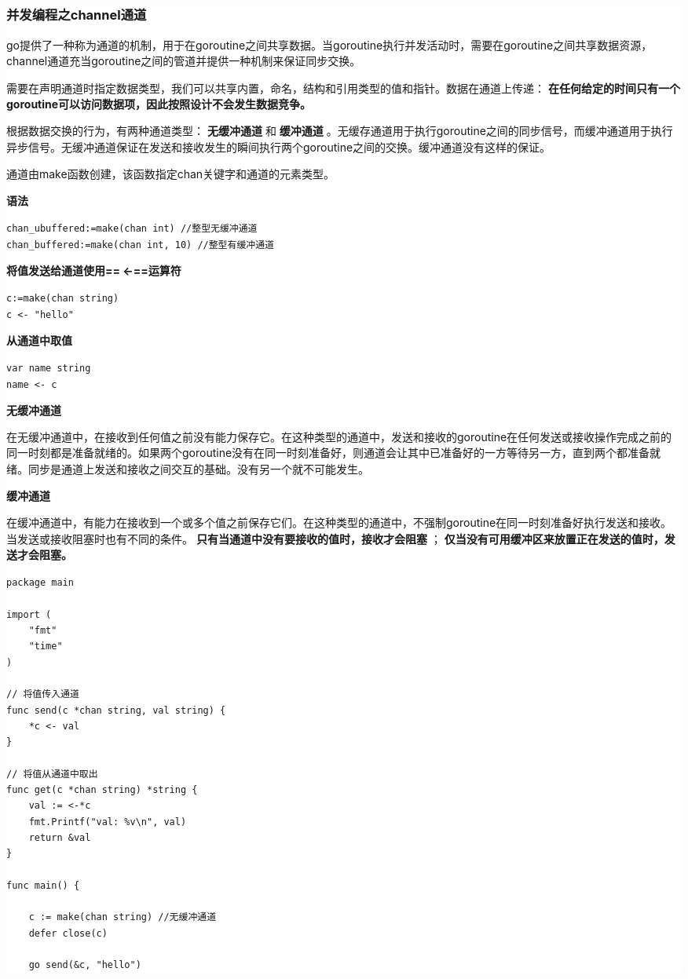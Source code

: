 
### 并发编程之channel通道

go提供了一种称为通道的机制，用于在goroutine之间共享数据。当goroutine执行并发活动时，需要在goroutine之间共享数据资源，channel通道充当goroutine之间的管道并提供一种机制来保证同步交换。

需要在声明通道时指定数据类型，我们可以共享内置，命名，结构和引用类型的值和指针。数据在通道上传递：
**在任何给定的时间只有一个goroutine可以访问数据项，因此按照设计不会发生数据竞争。**

根据数据交换的行为，有两种通道类型： **无缓冲通道** 和 **缓冲通道**
。无缓存通道用于执行goroutine之间的同步信号，而缓冲通道用于执行异步信号。无缓冲通道保证在发送和接收发生的瞬间执行两个goroutine之间的交换。缓冲通道没有这样的保证。

通道由make函数创建，该函数指定chan关键字和通道的元素类型。

**语法**

```golang
chan_ubuffered:=make(chan int) //整型无缓冲通道
chan_buffered:=make(chan int, 10) //整型有缓冲通道
```

**将值发送给通道使用== <-==运算符**

```golang
c:=make(chan string)
c <- "hello"
```

**从通道中取值**

```golang
var name string
name <- c
```


**无缓冲通道**

在无缓冲通道中，在接收到任何值之前没有能力保存它。在这种类型的通道中，发送和接收的goroutine在任何发送或接收操作完成之前的同一时刻都是准备就绪的。如果两个goroutine没有在同一时刻准备好，则通道会让其中已准备好的一方等待另一方，直到两个都准备就绪。同步是通道上发送和接收之间交互的基础。没有另一个就不可能发生。

**缓冲通道**

在缓冲通道中，有能力在接收到一个或多个值之前保存它们。在这种类型的通道中，不强制goroutine在同一时刻准备好执行发送和接收。当发送或接收阻塞时也有不同的条件。
**只有当通道中没有要接收的值时，接收才会阻塞** ； **仅当没有可用缓冲区来放置正在发送的值时，发送才会阻塞。**

```golang
package main

import (
	"fmt"
	"time"
)

// 将值传入通道
func send(c *chan string, val string) {
	*c <- val
}

// 将值从通道中取出
func get(c *chan string) *string {
	val := <-*c
	fmt.Printf("val: %v\n", val)
	return &val
}

func main() {

	c := make(chan string) //无缓冲通道
	defer close(c)

	go send(&c, "hello")
```